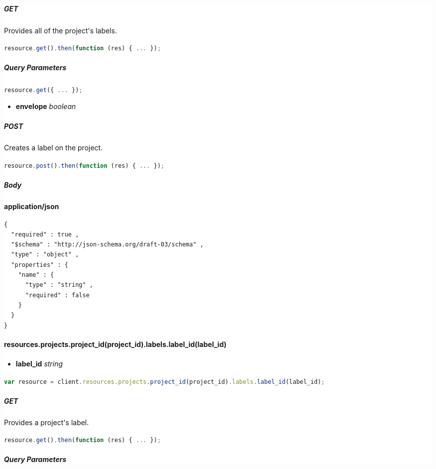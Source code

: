 ##### GET

Provides all of the project's labels.

```js
resource.get().then(function (res) { ... });
```

##### Query Parameters

```javascript
resource.get({ ... });
```

* **envelope** _boolean_

##### POST

Creates a label on the project.

```js
resource.post().then(function (res) { ... });
```

##### Body

**application/json**

```
{
  "required" : true ,
  "$schema" : "http://json-schema.org/draft-03/schema" ,
  "type" : "object" ,
  "properties" : {
    "name" : {
      "type" : "string" ,
      "required" : false
    }
  }
}
```

#### resources.projects.project_id(project_id).labels.label_id(label_id)

* **label_id** _string_

```js
var resource = client.resources.projects.project_id(project_id).labels.label_id(label_id);
```

##### GET

Provides a project's label.

```js
resource.get().then(function (res) { ... });
```

##### Query Parameters
